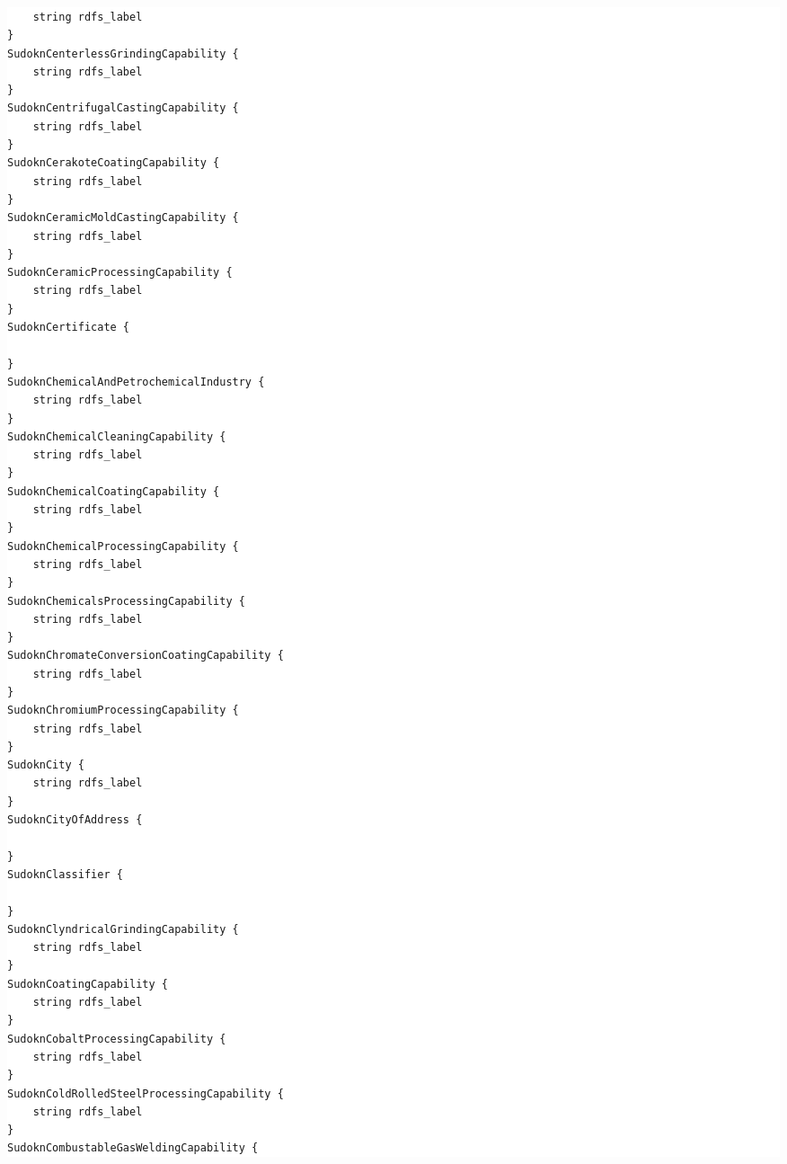 ```mermaid
    string rdfs_label  
}
SudoknCenterlessGrindingCapability {
    string rdfs_label  
}
SudoknCentrifugalCastingCapability {
    string rdfs_label  
}
SudoknCerakoteCoatingCapability {
    string rdfs_label  
}
SudoknCeramicMoldCastingCapability {
    string rdfs_label  
}
SudoknCeramicProcessingCapability {
    string rdfs_label  
}
SudoknCertificate {

}
SudoknChemicalAndPetrochemicalIndustry {
    string rdfs_label  
}
SudoknChemicalCleaningCapability {
    string rdfs_label  
}
SudoknChemicalCoatingCapability {
    string rdfs_label  
}
SudoknChemicalProcessingCapability {
    string rdfs_label  
}
SudoknChemicalsProcessingCapability {
    string rdfs_label  
}
SudoknChromateConversionCoatingCapability {
    string rdfs_label  
}
SudoknChromiumProcessingCapability {
    string rdfs_label  
}
SudoknCity {
    string rdfs_label  
}
SudoknCityOfAddress {

}
SudoknClassifier {

}
SudoknClyndricalGrindingCapability {
    string rdfs_label  
}
SudoknCoatingCapability {
    string rdfs_label  
}
SudoknCobaltProcessingCapability {
    string rdfs_label  
}
SudoknColdRolledSteelProcessingCapability {
    string rdfs_label  
}
SudoknCombustableGasWeldingCapability {
```